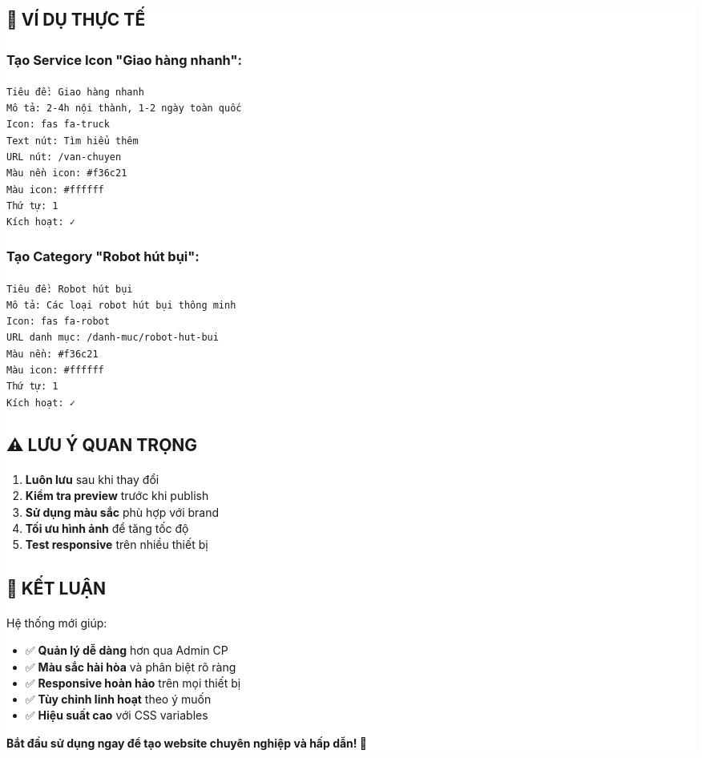 ```css
```

## **🎯 VÍ DỤ THỰC TẾ**

### **Tạo Service Icon "Giao hàng nhanh":**
```
Tiêu đề: Giao hàng nhanh
Mô tả: 2-4h nội thành, 1-2 ngày toàn quốc
Icon: fas fa-truck
Text nút: Tìm hiểu thêm
URL nút: /van-chuyen
Màu nền icon: #f36c21
Màu icon: #ffffff
Thứ tự: 1
Kích hoạt: ✓
```

### **Tạo Category "Robot hút bụi":**
```
Tiêu đề: Robot hút bụi
Mô tả: Các loại robot hút bụi thông minh
Icon: fas fa-robot
URL danh mục: /danh-muc/robot-hut-bui
Màu nền: #f36c21
Màu icon: #ffffff
Thứ tự: 1
Kích hoạt: ✓
```

## **⚠️ LƯU Ý QUAN TRỌNG**

1. **Luôn lưu** sau khi thay đổi
2. **Kiểm tra preview** trước khi publish
3. **Sử dụng màu sắc** phù hợp với brand
4. **Tối ưu hình ảnh** để tăng tốc độ
5. **Test responsive** trên nhiều thiết bị

## **🚀 KẾT LUẬN**

Hệ thống mới giúp:
- ✅ **Quản lý dễ dàng** hơn qua Admin CP
- ✅ **Màu sắc hài hòa** và phân biệt rõ ràng
- ✅ **Responsive hoàn hảo** trên mọi thiết bị
- ✅ **Tùy chỉnh linh hoạt** theo ý muốn
- ✅ **Hiệu suất cao** với CSS variables

**Bắt đầu sử dụng ngay để tạo website chuyên nghiệp và hấp dẫn! 🎉**
